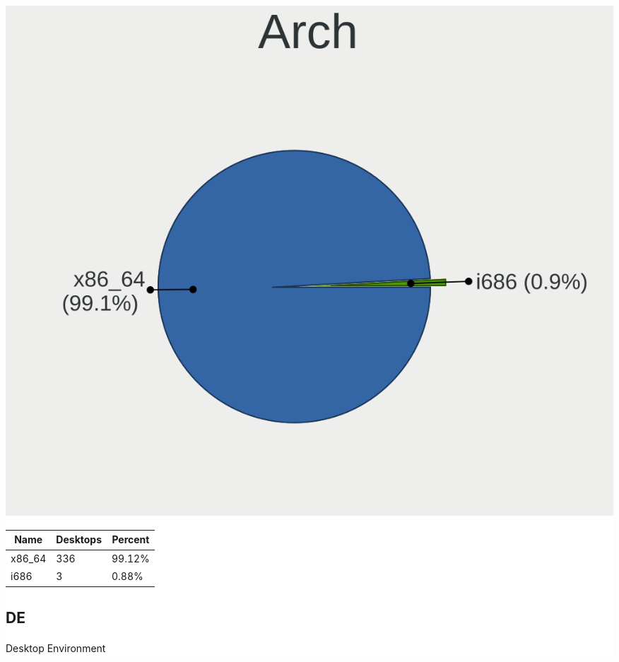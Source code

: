 ![Arch](./images/pie_chart/os_arch.svg)


| Name   | Desktops | Percent |
|--------|----------|---------|
| x86_64 | 336      | 99.12%  |
| i686   | 3        | 0.88%   |

DE
--

Desktop Environment
